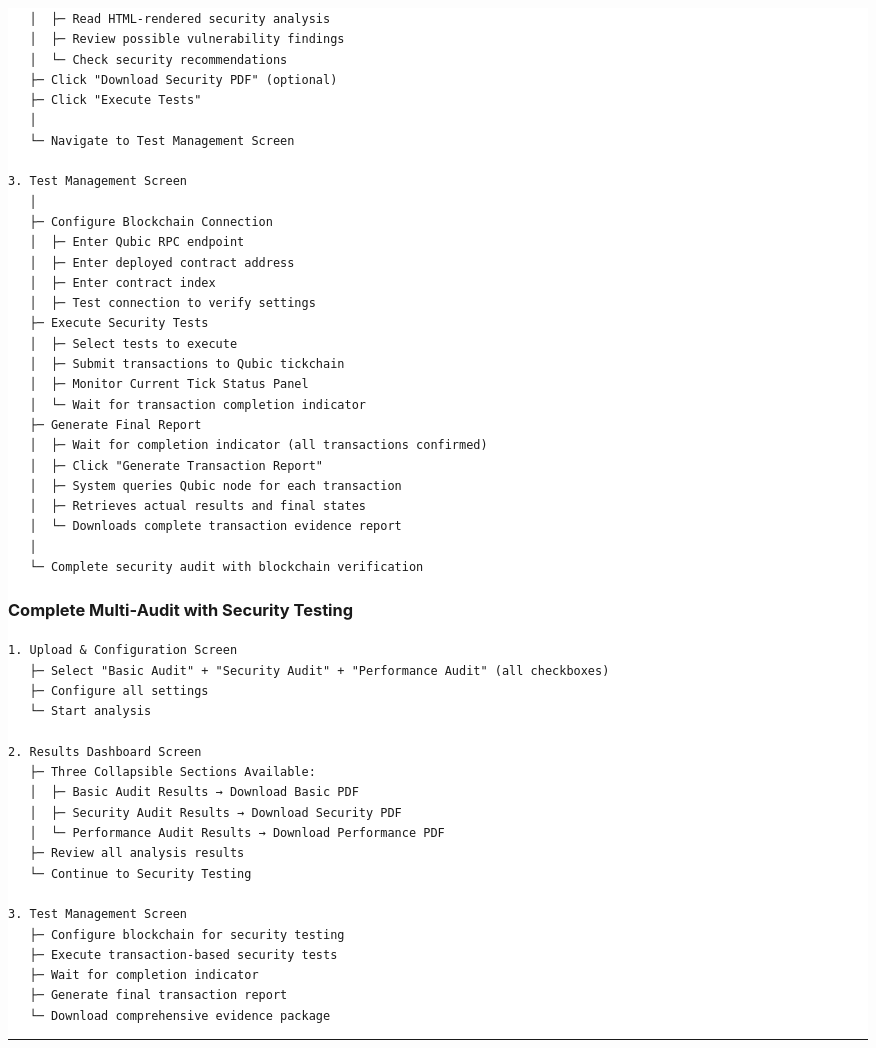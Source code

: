 ```
   │  ├─ Read HTML-rendered security analysis
   │  ├─ Review possible vulnerability findings
   │  └─ Check security recommendations
   ├─ Click "Download Security PDF" (optional)
   ├─ Click "Execute Tests"
   │
   └─ Navigate to Test Management Screen

3. Test Management Screen
   │
   ├─ Configure Blockchain Connection
   │  ├─ Enter Qubic RPC endpoint
   │  ├─ Enter deployed contract address
   │  ├─ Enter contract index
   │  ├─ Test connection to verify settings
   ├─ Execute Security Tests
   │  ├─ Select tests to execute
   │  ├─ Submit transactions to Qubic tickchain
   │  ├─ Monitor Current Tick Status Panel
   │  └─ Wait for transaction completion indicator
   ├─ Generate Final Report
   │  ├─ Wait for completion indicator (all transactions confirmed)
   │  ├─ Click "Generate Transaction Report"
   │  ├─ System queries Qubic node for each transaction
   │  ├─ Retrieves actual results and final states
   │  └─ Downloads complete transaction evidence report
   │
   └─ Complete security audit with blockchain verification
```

### Complete Multi-Audit with Security Testing

```
1. Upload & Configuration Screen
   ├─ Select "Basic Audit" + "Security Audit" + "Performance Audit" (all checkboxes)
   ├─ Configure all settings
   └─ Start analysis

2. Results Dashboard Screen
   ├─ Three Collapsible Sections Available:
   │  ├─ Basic Audit Results → Download Basic PDF
   │  ├─ Security Audit Results → Download Security PDF
   │  └─ Performance Audit Results → Download Performance PDF
   ├─ Review all analysis results
   └─ Continue to Security Testing

3. Test Management Screen
   ├─ Configure blockchain for security testing
   ├─ Execute transaction-based security tests
   ├─ Wait for completion indicator
   ├─ Generate final transaction report
   └─ Download comprehensive evidence package
```

---